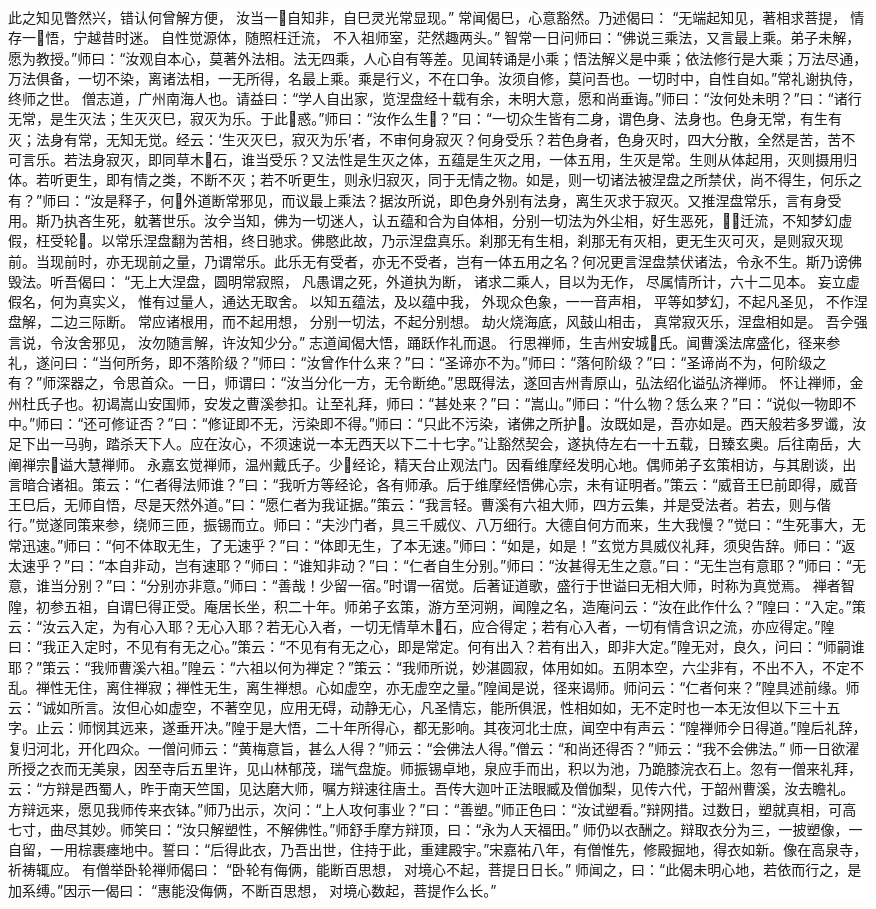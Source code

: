 此之知见瞥然兴，错认何曾解方便，
汝当一𫝹自知非，自巳灵光常显现。”
常闻偈巳，心意豁然。乃述偈曰：
“无端起知见，著相求菩提，
情存一𫝹悟，宁越昔时迷。
自性觉源体，随照枉迁流，
不入祖师室，茫然趣两头。”
智常一日问师曰：“佛说三乘法，又言最上乘。弟子未解，愿为教授。”师曰：“汝观自本心，莫著外法相。法无四乘，人心自有等差。见闻转诵是小乘；悟法解义是中乘；依法修行是大乘；万法尽通，万法俱备，一切不染，离诸法相，一无所得，名最上乘。乘是行义，不在口争。汝须自修，莫问吾也。一切时中，自性自如。”常礼谢执侍，终师之世。
僧志道，广州南海人也。请益曰：“学人自出家，览涅盘经十载有余，未明大意，愿和尚垂诲。”师曰：“汝何处未明？”曰：“诸行无常，是生灭法；生灭灭巳，寂灭为乐。于此𭼃惑。”师曰：“汝作么生𭼃？”曰：“一切众生皆有二身，谓色身、法身也。色身无常，有生有灭；法身有常，无知无觉。经云：‘生灭灭巳，寂灭为乐’者，不审何身寂灭？何身受乐？若色身者，色身灭时，四大分散，全然是苦，苦不可言乐。若法身寂灭，即同草木𭺜石，谁当受乐？又法性是生灭之体，五蕴是生灭之用，一体五用，生灭是常。生则从体起用，灭则摄用归体。若听更生，即有情之类，不断不灭；若不听更生，则永归寂灭，同于无情之物。如是，则一切诸法被涅盘之所禁伏，尚不得生，何乐之有？”师曰：“汝是释子，何𮊸外道断常邪见，而议最上乘法？据汝所说，即色身外别有法身，离生灭求于寂灭。又推涅盘常乐，言有身受用。斯乃执吝生死，躭著世乐。汝𫝆当知，佛为一切迷人，认五蕴和合为自体相，分别一切法为外尘相，好生恶死，𫝹𫝹迁流，不知梦幻虚假，枉受轮𮞉。以常乐涅盘翻为苦相，终日驰求。佛愍此故，乃示涅盘真乐。刹那无有生相，刹那无有灭相，更无生灭可灭，是则寂灭现前。当现前时，亦无现前之量，乃谓常乐。此乐无有受者，亦无不受者，岂有一体五用之名？何况更言涅盘禁伏诸法，令永不生。斯乃谤佛毁法。听吾偈曰：
“无上大涅盘，圆明常寂照，
凡愚谓之死，外道执为断，
诸求二乘人，目以为无作，
尽属情所计，六十二见本。
妄立虚假名，何为真实义，
惟有过量人，通达无取舍。
以知五蕴法，及以蕴中我，
外现众色象，一一音声相，
平等如梦幻，不起凡圣见，
不作涅盘解，二边三际断。
常应诸根用，而不起用想，
分别一切法，不起分别想。
劫火烧海底，风鼓山相击，
真常寂灭乐，涅盘相如是。
吾𫝆强言说，令汝舍邪见，
汝勿随言解，许汝知少分。”
志道闻偈大悟，踊跃作礼而退。
行思禅师，生吉州安城𭄘氏。闻曹溪法席盛化，径来参礼，遂问曰：“当何所务，即不落阶级？”师曰：“汝曾作什么来？”曰：“圣谛亦不为。”师曰：“落何阶级？”曰：“圣谛尚不为，何阶级之有？”师深器之，令思首众。一日，师谓曰：“汝当分化一方，无令断绝。”思既得法，遂回吉州青原山，弘法绍化谥弘济禅师。
怀让禅师，金州杜氏子也。初谒嵩山安国师，安发之曹溪参扣。让至礼拜，师曰：“甚处来？”曰：“嵩山。”师曰：“什么物？恁么来？”曰：“说似一物即不中。”师曰：“还可修证否？”曰：“修证即不无，污染即不得。”师曰：“只此不污染，诸佛之所护𫝹。汝既如是，吾亦如是。西天般若多罗谶，汝足下出一马驹，踏杀天下人。应在汝心，不须速说一本无西天以下二十七字。”让豁然契会，遂执侍左右一十五载，日臻玄奥。后往南岳，大阐禅宗𭣴谥大慧禅师。
永嘉玄觉禅师，温州戴氏子。少𮊸经论，精天台止观法门。因看维摩经发明心地。偶师弟子玄策相访，与其剧谈，出言暗合诸祖。策云：“仁者得法师谁？”曰：“我听方等经论，各有师承。后于维摩经悟佛心宗，未有证明者。”策云：“威音王巳前即得，威音王巳后，无师自悟，尽是天然外道。”曰：“愿仁者为我证据。”策云：“我言轻。曹溪有六祖大师，四方云集，并是受法者。若去，则与偕行。”觉遂同策来参，绕师三匝，振锡而立。师曰：“夫沙门者，具三千威仪、八万细行。大德自何方而来，生大我慢？”觉曰：“生死事大，无常迅速。”师曰：“何不体取无生，了无速乎？”曰：“体即无生，了本无速。”师曰：“如是，如是！”玄觉方具威仪礼拜，须臾告辞。师曰：“返太速乎？”曰：“本自非动，岂有速耶？”师曰：“谁知非动？”曰：“仁者自生分别。”师曰：“汝甚得无生之意。”曰：“无生岂有意耶？”师曰：“无意，谁当分别？”曰：“分别亦非意。”师曰：“善哉！少留一宿。”时谓一宿觉。后著证道歌，盛行于世谥曰无相大师，时称为真觉焉。
禅者智隍，初参五祖，自谓巳得正受。庵居长坐，积二十年。师弟子玄策，游方至河朔，闻隍之名，造庵问云：“汝在此作什么？”隍曰：“入定。”策云：“汝云入定，为有心入耶？无心入耶？若无心入者，一切无情草木𭺜石，应合得定；若有心入者，一切有情含识之流，亦应得定。”隍曰：“我正入定时，不见有有无之心。”策云：“不见有有无之心，即是常定。何有出入？若有出入，即非大定。”隍无对，良久，问曰：“师嗣谁耶？”策云：“我师曹溪六祖。”隍云：“六祖以何为禅定？”策云：“我师所说，妙湛圆寂，体用如如。五阴本空，六尘非有，不出不入，不定不乱。禅性无住，离住禅寂；禅性无生，离生禅想。心如虚空，亦无虚空之量。”隍闻是说，径来谒师。师问云：“仁者何来？”隍具述前缘。师云：“诚如所言。汝但心如虚空，不著空见，应用无碍，动静无心，凡圣情忘，能所俱泯，性相如如，无不定时也一本无汝但以下三十五字。止云：师悯其远来，遂垂开决。”隍于是大悟，二十年所得心，都无影响。其夜河北士庶，闻空中有声云：“隍禅师𫝆日得道。”隍后礼辞，复归河北，开化四众。一僧问师云：“黄梅意旨，甚么人得？”师云：“会佛法人得。”僧云：“和尚还得否？”师云：“我不会佛法。”
师一日欲濯所授之衣而无美泉，因至寺后五里许，见山林郁茂，瑞气盘旋。师振锡卓地，泉应手而出，积以为池，乃跪膝浣衣石上。忽有一僧来礼拜，云：“方辩是西蜀人，昨于南天竺国，见达磨大师，嘱方辩速往唐土。吾传大迦叶正法眼臧及僧伽梨，见传六代，于韶州曹溪，汝去瞻礼。方辩远来，愿见我师传来衣钵。”师乃出示，次问：“上人攻何事业？”曰：“善塑。”师正色曰：“汝试塑看。”辩网措。过数日，塑就真相，可高七寸，曲尽其妙。师笑曰：“汝只解塑性，不解佛性。”师舒手摩方辩顶，曰：“永为人天福田。”
师仍以衣酬之。辩取衣分为三，一披塑像，一自留，一用棕裹瘗地中。誓曰：“后得此衣，乃吾出世，住持于此，重建殿宇。”宋嘉祐八年，有僧惟先，修殿掘地，得衣如新。像在高泉寺，祈祷辄应。
有僧举卧轮禅师偈曰：
“卧轮有侮俩，能断百思想，
对境心不起，菩提日日长。”
师闻之，曰：“此偈未明心地，若依而行之，是加系缚。”因示一偈曰：
“惠能没侮俩，不断百思想，
对境心数起，菩提作么长。”
